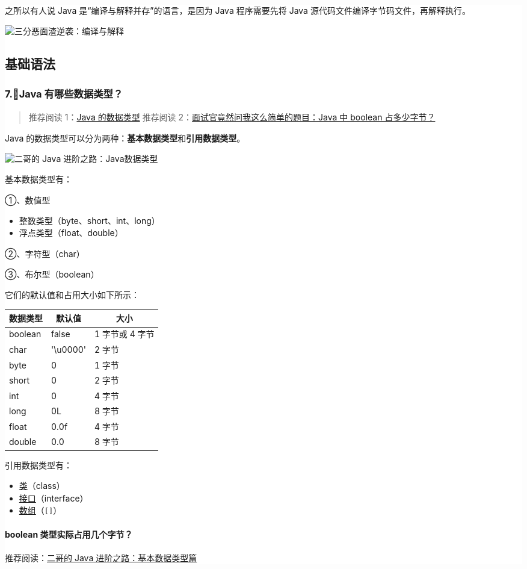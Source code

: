 之所以有人说 Java 是“编译与解释并存”的语言，是因为 Java 程序需要先将 Java 源代码文件编译字节码文件，再解释执行。

![三分恶面渣逆袭：编译与解释](https://cdn.tobebetterjavaer.com/tobebetterjavaer/images/sidebar/sanfene/javase-5.png)

<MZNXQRcodeBanner />

## 基础语法

### 7.🌟Java 有哪些数据类型？

> 推荐阅读 1：[Java 的数据类型](https://javabetter.cn/basic-grammar/basic-data-type.html)
> 推荐阅读 2：[面试官竟然问我这么简单的题目：Java 中 boolean 占多少字节？](https://mp.weixin.qq.com/s/KMDlAf5sXQCn8LJz-RJRgA)

Java 的数据类型可以分为两种：**基本数据类型**和**引用数据类型**。

![二哥的 Java 进阶之路：Java数据类型](https://cdn.tobebetterjavaer.com/tobebetterjavaer/images/core-grammar/nine-01.png)

基本数据类型有：

①、数值型

- 整数类型（byte、short、int、long）
- 浮点类型（float、double）

②、字符型（char）

③、布尔型（boolean）

它们的默认值和占用大小如下所示：

| 数据类型 | 默认值   | 大小            |
| -------- | -------- | --------------- |
| boolean  | false    | 1 字节或 4 字节 |
| char     | '\u0000' | 2 字节          |
| byte     | 0        | 1 字节          |
| short    | 0        | 2 字节          |
| int      | 0        | 4 字节          |
| long     | 0L       | 8 字节          |
| float    | 0.0f     | 4 字节          |
| double   | 0.0      | 8 字节          |

引用数据类型有：

- [类](https://javabetter.cn/oo/object-class.html)（class）
- [接口](https://javabetter.cn/oo/interface.html)（interface）
- [数组](https://javabetter.cn/array/array.html)（`[]`）

#### boolean 类型实际占用几个字节？

推荐阅读：[二哥的 Java 进阶之路：基本数据类型篇](https://javabetter.cn/basic-grammar/basic-data-type.html)

